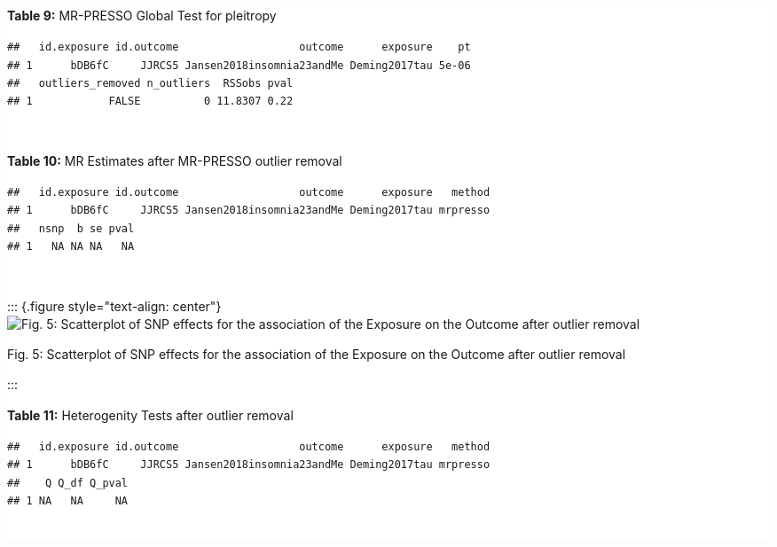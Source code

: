 **Table 9:** MR-PRESSO Global Test for pleitropy

    ##   id.exposure id.outcome                   outcome      exposure    pt
    ## 1      bDB6fC     JJRCS5 Jansen2018insomnia23andMe Deming2017tau 5e-06
    ##   outliers_removed n_outliers  RSSobs pval
    ## 1            FALSE          0 11.8307 0.22

<br>

**Table 10:** MR Estimates after MR-PRESSO outlier removal

    ##   id.exposure id.outcome                   outcome      exposure   method
    ## 1      bDB6fC     JJRCS5 Jansen2018insomnia23andMe Deming2017tau mrpresso
    ##   nsnp  b se pval
    ## 1   NA NA NA   NA

<br>

::: {.figure style="text-align: center"}
<img src="/sc/arion/projects/LOAD/shea/Projects/MR_ADPhenome/results/MR_ADbidir/Deming2017tau/Jansen2018insomnia23andMe/mr_report_files/figure-markdown/scatter_plot_outlier-1.png" alt="Fig. 5: Scatterplot of SNP effects for the association of the Exposure on the Outcome after outlier removal"  />
<p class="caption">
Fig. 5: Scatterplot of SNP effects for the association of the Exposure
on the Outcome after outlier removal
</p>
:::

<br>

**Table 11:** Heterogenity Tests after outlier removal

    ##   id.exposure id.outcome                   outcome      exposure   method
    ## 1      bDB6fC     JJRCS5 Jansen2018insomnia23andMe Deming2017tau mrpresso
    ##    Q Q_df Q_pval
    ## 1 NA   NA     NA

<br>
